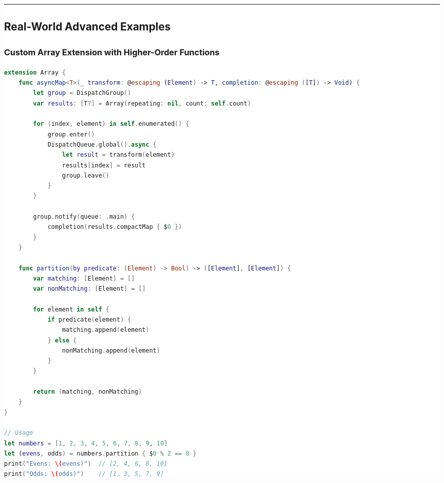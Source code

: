 ```swift
```

---

## Real-World Advanced Examples

### Custom Array Extension with Higher-Order Functions

```swift
extension Array {
    func asyncMap<T>(_ transform: @escaping (Element) -> T, completion: @escaping ([T]) -> Void) {
        let group = DispatchGroup()
        var results: [T?] = Array(repeating: nil, count: self.count)
        
        for (index, element) in self.enumerated() {
            group.enter()
            DispatchQueue.global().async {
                let result = transform(element)
                results[index] = result
                group.leave()
            }
        }
        
        group.notify(queue: .main) {
            completion(results.compactMap { $0 })
        }
    }
    
    func partition(by predicate: (Element) -> Bool) -> ([Element], [Element]) {
        var matching: [Element] = []
        var nonMatching: [Element] = []
        
        for element in self {
            if predicate(element) {
                matching.append(element)
            } else {
                nonMatching.append(element)
            }
        }
        
        return (matching, nonMatching)
    }
}

// Usage
let numbers = [1, 2, 3, 4, 5, 6, 7, 8, 9, 10]
let (evens, odds) = numbers.partition { $0 % 2 == 0 }
print("Evens: \(evens)")  // [2, 4, 6, 8, 10]
print("Odds: \(odds)")    // [1, 3, 5, 7, 9]
```
